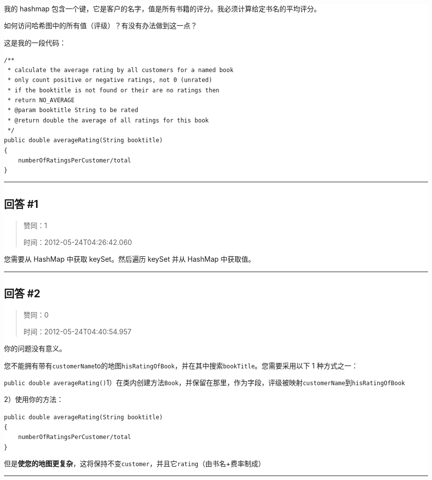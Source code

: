 我的 hashmap 包含一个键，它是客户的名字，值是所有书籍的评分。我必须计算给定书名的平均评分。

如何访问哈希图中的所有值（评级）？有没有办法做到这一点？

这是我的一段代码：

```
/** 
 * calculate the average rating by all customers for a named book
 * only count positive or negative ratings, not 0 (unrated)
 * if the booktitle is not found or their are no ratings then
 * return NO_AVERAGE
 * @param booktitle String to be rated
 * @return double the average of all ratings for this book
 */
public double averageRating(String booktitle) 
{ 
    numberOfRatingsPerCustomer/total
} 
```

* * *

## 回答 #1

> 赞同：1
> 
> 时间：2012-05-24T04:26:42.060

您需要从 HashMap 中获取 keySet。然后遍历 keySet 并从 HashMap 中获取值。

* * *

## 回答 #2

> 赞同：0
> 
> 时间：2012-05-24T04:40:54.957

你的问题没有意义。

您不能拥有带有`customerName`to的地图`hisRatingOfBook`，并在其中搜索`bookTitle`。您需要采用以下 1 种方式之一：

`public double averageRating()`1）在类内创建方法`Book`，并保留在那里，作为字段，评级被映射`customerName`到`hisRatingOfBook`

2）使用你的方法：

```
public double averageRating(String booktitle) 
{ 
    numberOfRatingsPerCustomer/total
} 
```

但是**使您的地图更复杂**，这将保持不变`customer`，并且它`rating`（由书名+费率制成）

* * *
